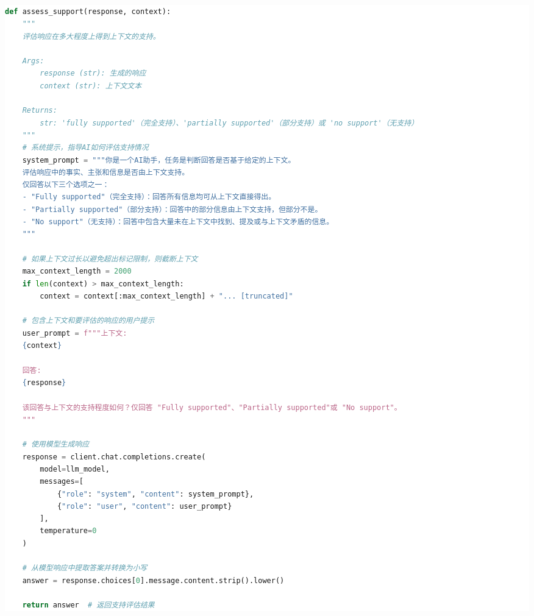 

```python
def assess_support(response, context):
    """
    评估响应在多大程度上得到上下文的支持。

    Args:
        response (str): 生成的响应
        context (str): 上下文文本

    Returns:
        str: 'fully supported'（完全支持）、'partially supported'（部分支持）或 'no support'（无支持）
    """
    # 系统提示，指导AI如何评估支持情况
    system_prompt = """你是一个AI助手，任务是判断回答是否基于给定的上下文。
    评估响应中的事实、主张和信息是否由上下文支持。
    仅回答以下三个选项之一：
    - "Fully supported"（完全支持）：回答所有信息均可从上下文直接得出。
    - "Partially supported"（部分支持）：回答中的部分信息由上下文支持，但部分不是。
    - "No support"（无支持）：回答中包含大量未在上下文中找到、提及或与上下文矛盾的信息。
    """

    # 如果上下文过长以避免超出标记限制，则截断上下文
    max_context_length = 2000
    if len(context) > max_context_length:
        context = context[:max_context_length] + "... [truncated]"

    # 包含上下文和要评估的响应的用户提示
    user_prompt = f"""上下文:
    {context}

    回答:
    {response}

    该回答与上下文的支持程度如何？仅回答 "Fully supported"、"Partially supported"或 "No support"。
    """

    # 使用模型生成响应
    response = client.chat.completions.create(
        model=llm_model,
        messages=[
            {"role": "system", "content": system_prompt},
            {"role": "user", "content": user_prompt}
        ],
        temperature=0
    )

    # 从模型响应中提取答案并转换为小写
    answer = response.choices[0].message.content.strip().lower()

    return answer  # 返回支持评估结果

```
